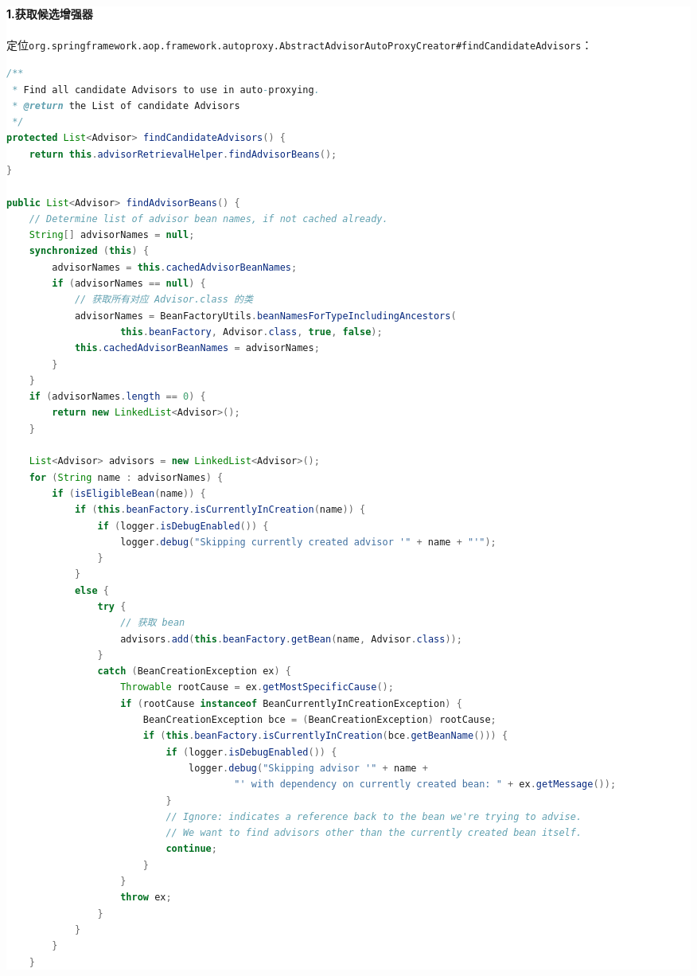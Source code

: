 #### 1.获取候选增强器
定位`org.springframework.aop.framework.autoproxy.AbstractAdvisorAutoProxyCreator#findCandidateAdvisors`：
```java
/**
 * Find all candidate Advisors to use in auto-proxying.
 * @return the List of candidate Advisors
 */
protected List<Advisor> findCandidateAdvisors() {
    return this.advisorRetrievalHelper.findAdvisorBeans();
}

public List<Advisor> findAdvisorBeans() {
    // Determine list of advisor bean names, if not cached already.
    String[] advisorNames = null;
    synchronized (this) {
        advisorNames = this.cachedAdvisorBeanNames;
        if (advisorNames == null) {
            // 获取所有对应 Advisor.class 的类
            advisorNames = BeanFactoryUtils.beanNamesForTypeIncludingAncestors(
                    this.beanFactory, Advisor.class, true, false);
            this.cachedAdvisorBeanNames = advisorNames;
        }
    }
    if (advisorNames.length == 0) {
        return new LinkedList<Advisor>();
    }

    List<Advisor> advisors = new LinkedList<Advisor>();
    for (String name : advisorNames) {
        if (isEligibleBean(name)) {
            if (this.beanFactory.isCurrentlyInCreation(name)) {
                if (logger.isDebugEnabled()) {
                    logger.debug("Skipping currently created advisor '" + name + "'");
                }
            }
            else {
                try {
                    // 获取 bean
                    advisors.add(this.beanFactory.getBean(name, Advisor.class));
                }
                catch (BeanCreationException ex) {
                    Throwable rootCause = ex.getMostSpecificCause();
                    if (rootCause instanceof BeanCurrentlyInCreationException) {
                        BeanCreationException bce = (BeanCreationException) rootCause;
                        if (this.beanFactory.isCurrentlyInCreation(bce.getBeanName())) {
                            if (logger.isDebugEnabled()) {
                                logger.debug("Skipping advisor '" + name +
                                        "' with dependency on currently created bean: " + ex.getMessage());
                            }
                            // Ignore: indicates a reference back to the bean we're trying to advise.
                            // We want to find advisors other than the currently created bean itself.
                            continue;
                        }
                    }
                    throw ex;
                }
            }
        }
    }
```